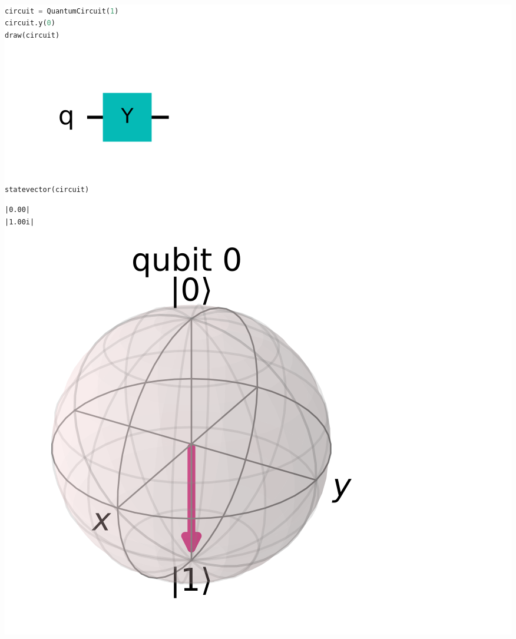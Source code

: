 ```python
circuit = QuantumCircuit(1)
circuit.y(0)
draw(circuit)
```

![svg](/static/images/blog/programmiamo-un-calcolatore-quantistico-in-python/2021-03-11-programmiamo-un-calcolatore-quantistico-in-python_33_0.svg)

```python
statevector(circuit)
```

    |0.00|
    |1.00i|

![svg](/static/images/blog/programmiamo-un-calcolatore-quantistico-in-python/2021-03-11-programmiamo-un-calcolatore-quantistico-in-python_34_1.svg)

